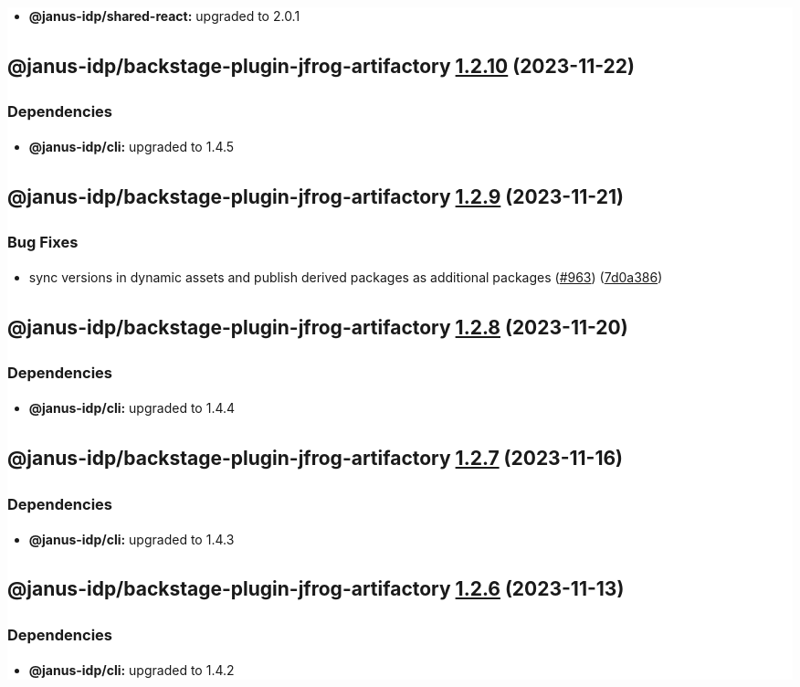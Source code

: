 - **@janus-idp/shared-react:** upgraded to 2.0.1

## @janus-idp/backstage-plugin-jfrog-artifactory [1.2.10](https://github.com/janus-idp/backstage-plugins/compare/@janus-idp/backstage-plugin-jfrog-artifactory@1.2.9...@janus-idp/backstage-plugin-jfrog-artifactory@1.2.10) (2023-11-22)

### Dependencies

- **@janus-idp/cli:** upgraded to 1.4.5

## @janus-idp/backstage-plugin-jfrog-artifactory [1.2.9](https://github.com/janus-idp/backstage-plugins/compare/@janus-idp/backstage-plugin-jfrog-artifactory@1.2.8...@janus-idp/backstage-plugin-jfrog-artifactory@1.2.9) (2023-11-21)

### Bug Fixes

- sync versions in dynamic assets and publish derived packages as additional packages ([#963](https://github.com/janus-idp/backstage-plugins/issues/963)) ([7d0a386](https://github.com/janus-idp/backstage-plugins/commit/7d0a38609b4a18b54c75378a150e8b5c3ba8ff43))

## @janus-idp/backstage-plugin-jfrog-artifactory [1.2.8](https://github.com/janus-idp/backstage-plugins/compare/@janus-idp/backstage-plugin-jfrog-artifactory@1.2.7...@janus-idp/backstage-plugin-jfrog-artifactory@1.2.8) (2023-11-20)

### Dependencies

- **@janus-idp/cli:** upgraded to 1.4.4

## @janus-idp/backstage-plugin-jfrog-artifactory [1.2.7](https://github.com/janus-idp/backstage-plugins/compare/@janus-idp/backstage-plugin-jfrog-artifactory@1.2.6...@janus-idp/backstage-plugin-jfrog-artifactory@1.2.7) (2023-11-16)

### Dependencies

- **@janus-idp/cli:** upgraded to 1.4.3

## @janus-idp/backstage-plugin-jfrog-artifactory [1.2.6](https://github.com/janus-idp/backstage-plugins/compare/@janus-idp/backstage-plugin-jfrog-artifactory@1.2.5...@janus-idp/backstage-plugin-jfrog-artifactory@1.2.6) (2023-11-13)

### Dependencies

- **@janus-idp/cli:** upgraded to 1.4.2
